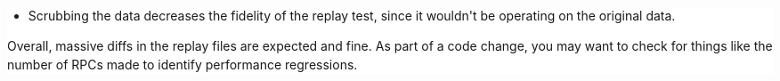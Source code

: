 -   Scrubbing the data decreases the fidelity of the replay test, since it
    wouldn't be operating on the original data.

Overall, massive diffs in the replay files are expected and fine. As part of a
code change, you may want to check for things like the number of RPCs made to
identify performance regressions.
